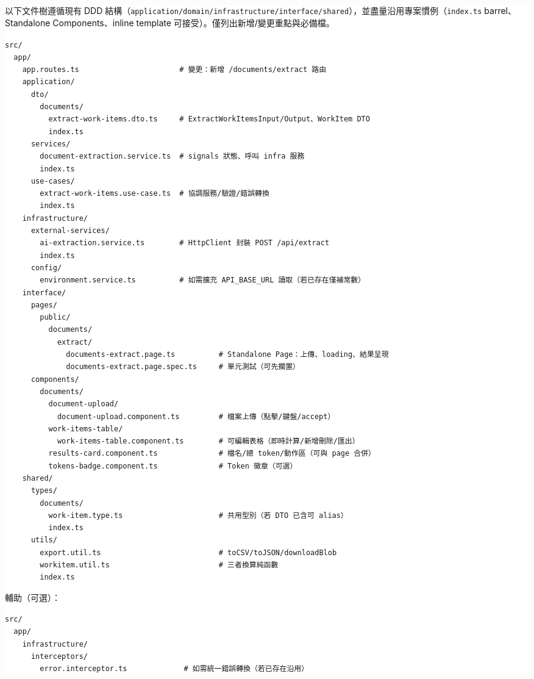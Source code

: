 以下文件樹遵循現有 DDD 結構（`application/domain/infrastructure/interface/shared`），並盡量沿用專案慣例（`index.ts` barrel、Standalone Components、inline template 可接受）。僅列出新增/變更重點與必備檔。

```text
src/
  app/
    app.routes.ts                       # 變更：新增 /documents/extract 路由
    application/
      dto/
        documents/
          extract-work-items.dto.ts     # ExtractWorkItemsInput/Output、WorkItem DTO
          index.ts
      services/
        document-extraction.service.ts  # signals 狀態、呼叫 infra 服務
        index.ts
      use-cases/
        extract-work-items.use-case.ts  # 協調服務/驗證/錯誤轉換
        index.ts
    infrastructure/
      external-services/
        ai-extraction.service.ts        # HttpClient 封裝 POST /api/extract
        index.ts
      config/
        environment.service.ts          # 如需擴充 API_BASE_URL 讀取（若已存在僅補常數）
    interface/
      pages/
        public/
          documents/
            extract/
              documents-extract.page.ts          # Standalone Page：上傳、loading、結果呈現
              documents-extract.page.spec.ts     # 單元測試（可先擱置）
      components/
        documents/
          document-upload/
            document-upload.component.ts         # 檔案上傳（點擊/鍵盤/accept）
          work-items-table/
            work-items-table.component.ts        # 可編輯表格（即時計算/新增刪除/匯出）
          results-card.component.ts              # 檔名/總 token/動作區（可與 page 合併）
          tokens-badge.component.ts              # Token 徽章（可選）
    shared/
      types/
        documents/
          work-item.type.ts                      # 共用型別（若 DTO 已含可 alias）
          index.ts
      utils/
        export.util.ts                           # toCSV/toJSON/downloadBlob
        workitem.util.ts                         # 三者換算純函數
        index.ts
```

輔助（可選）：

```text
src/
  app/
    infrastructure/
      interceptors/
        error.interceptor.ts             # 如需統一錯誤轉換（若已存在沿用）
```
